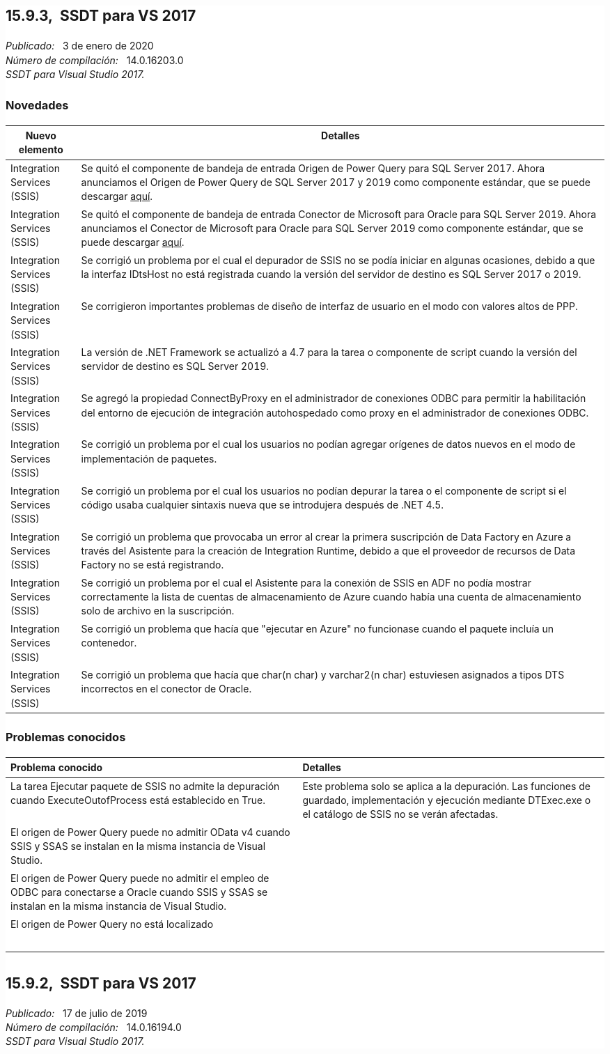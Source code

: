 ## <a name="1593nbsp-ssdt-for-vs-2017"></a>15.9.3,&nbsp; SSDT para VS 2017

_Publicado:_ &nbsp; 3 de enero de 2020  
_Número de compilación:_ &nbsp; 14.0.16203.0  
_SSDT para Visual Studio 2017._

### <a name="whats-new"></a>Novedades

| Nuevo elemento | Detalles |
|-----------------------------|------------------------------------------------------------------------------------------------------------------------------------------------------------|
| Integration Services (SSIS) | Se quitó el componente de bandeja de entrada Origen de Power Query para SQL Server 2017. Ahora anunciamos el Origen de Power Query de SQL Server 2017 y 2019 como componente estándar, que se puede descargar [aquí](https://www.microsoft.com/en-us/download/details.aspx?id=100619). |
| Integration Services (SSIS) | Se quitó el componente de bandeja de entrada Conector de Microsoft para Oracle para SQL Server 2019. Ahora anunciamos el Conector de Microsoft para Oracle para SQL Server 2019 como componente estándar, que se puede descargar [aquí](https://www.microsoft.com/en-us/download/details.aspx?id=58228). |
| Integration Services (SSIS) | Se corrigió un problema por el cual el depurador de SSIS no se podía iniciar en algunas ocasiones, debido a que la interfaz IDtsHost no está registrada cuando la versión del servidor de destino es SQL Server 2017 o 2019. |
| Integration Services (SSIS) | Se corrigieron importantes problemas de diseño de interfaz de usuario en el modo con valores altos de PPP. |
| Integration Services (SSIS) | La versión de .NET Framework se actualizó a 4.7 para la tarea o componente de script cuando la versión del servidor de destino es SQL Server 2019. |
| Integration Services (SSIS) | Se agregó la propiedad ConnectByProxy en el administrador de conexiones ODBC para permitir la habilitación del entorno de ejecución de integración autohospedado como proxy en el administrador de conexiones ODBC. |
| Integration Services (SSIS) | Se corrigió un problema por el cual los usuarios no podían agregar orígenes de datos nuevos en el modo de implementación de paquetes. |
| Integration Services (SSIS) | Se corrigió un problema por el cual los usuarios no podían depurar la tarea o el componente de script si el código usaba cualquier sintaxis nueva que se introdujera después de .NET 4.5. |
| Integration Services (SSIS) | Se corrigió un problema que provocaba un error al crear la primera suscripción de Data Factory en Azure a través del Asistente para la creación de Integration Runtime, debido a que el proveedor de recursos de Data Factory no se está registrando. |
| Integration Services (SSIS) | Se corrigió un problema por el cual el Asistente para la conexión de SSIS en ADF no podía mostrar correctamente la lista de cuentas de almacenamiento de Azure cuando había una cuenta de almacenamiento solo de archivo en la suscripción. |
| Integration Services (SSIS) | Se corrigió un problema que hacía que "ejecutar en Azure" no funcionase cuando el paquete incluía un contenedor. |
| Integration Services (SSIS) | Se corrigió un problema que hacía que char(n char) y varchar2(n char) estuviesen asignados a tipos DTS incorrectos en el conector de Oracle. |

### <a name="known-issues"></a>Problemas conocidos

| Problema conocido | Detalles |
| :---------- | :------ |
| La tarea Ejecutar paquete de SSIS no admite la depuración cuando ExecuteOutofProcess está establecido en True. | Este problema solo se aplica a la depuración. Las funciones de guardado, implementación y ejecución mediante DTExec.exe o el catálogo de SSIS no se verán afectadas. |
| El origen de Power Query puede no admitir OData v4 cuando SSIS y SSAS se instalan en la misma instancia de Visual Studio. | &nbsp; |
| El origen de Power Query puede no admitir el empleo de ODBC para conectarse a Oracle cuando SSIS y SSAS se instalan en la misma instancia de Visual Studio. | &nbsp; |
| El origen de Power Query no está localizado | &nbsp; |
| &nbsp; | &nbsp; |

## <a name="1592nbsp-ssdt-for-vs-2017"></a>15.9.2,&nbsp; SSDT para VS 2017

_Publicado:_ &nbsp; 17 de julio de 2019  
_Número de compilación:_ &nbsp; 14.0.16194.0  
_SSDT para Visual Studio 2017._
